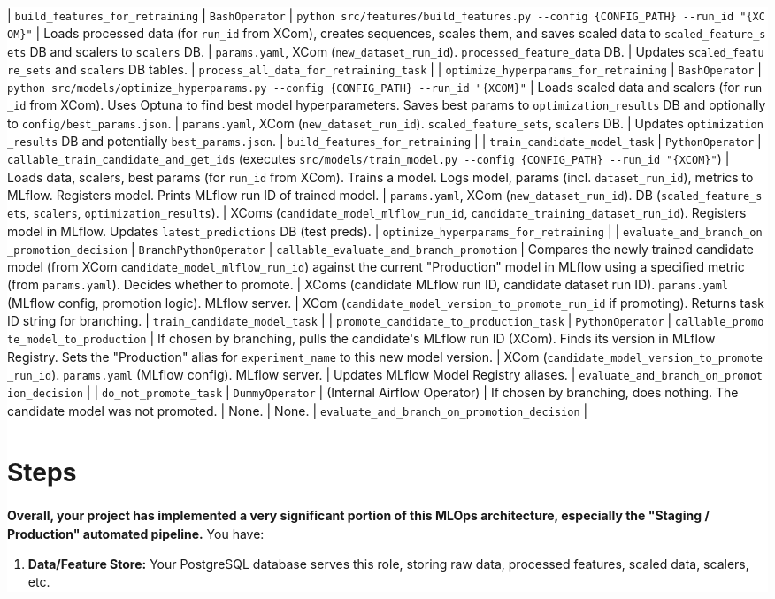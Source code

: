 | `build_features_for_retraining`           | `BashOperator`       | `python src/features/build_features.py --config {CONFIG_PATH} --run_id "{XCOM}"`                                                                                                     | Loads processed data (for `run_id` from XCom), creates sequences, scales them, and saves scaled data to `scaled_feature_sets` DB and scalers to `scalers` DB.                                                                                                  | `params.yaml`, XCom (`new_dataset_run_id`). `processed_feature_data` DB.                                                                                           | Updates `scaled_feature_sets` and `scalers` DB tables.                                                                                                                                                                               | `process_all_data_for_retraining_task`     |
| `optimize_hyperparams_for_retraining`     | `BashOperator`       | `python src/models/optimize_hyperparams.py --config {CONFIG_PATH} --run_id "{XCOM}"`                                                                                                | Loads scaled data and scalers (for `run_id` from XCom). Uses Optuna to find best model hyperparameters. Saves best params to `optimization_results` DB and optionally to `config/best_params.json`.                                                            | `params.yaml`, XCom (`new_dataset_run_id`). `scaled_feature_sets`, `scalers` DB.                                                                                   | Updates `optimization_results` DB and potentially `best_params.json`.                                                                                                                                                                | `build_features_for_retraining`            |
| `train_candidate_model_task`              | `PythonOperator`     | `callable_train_candidate_and_get_ids` (executes `src/models/train_model.py --config {CONFIG_PATH} --run_id "{XCOM}"`)                                                                | Loads data, scalers, best params (for `run_id` from XCom). Trains a model. Logs model, params (incl. `dataset_run_id`), metrics to MLflow. Registers model. Prints MLflow run ID of trained model.                                                            | `params.yaml`, XCom (`new_dataset_run_id`). DB (`scaled_feature_sets`, `scalers`, `optimization_results`).                                                        | XComs (`candidate_model_mlflow_run_id`, `candidate_training_dataset_run_id`). Registers model in MLflow. Updates `latest_predictions` DB (test preds).                                                                                     | `optimize_hyperparams_for_retraining`      |
| `evaluate_and_branch_on_promotion_decision` | `BranchPythonOperator` | `callable_evaluate_and_branch_promotion`                                                                                                                                            | Compares the newly trained candidate model (from XCom `candidate_model_mlflow_run_id`) against the current "Production" model in MLflow using a specified metric (from `params.yaml`). Decides whether to promote.                                              | XComs (candidate MLflow run ID, candidate dataset run ID). `params.yaml` (MLflow config, promotion logic). MLflow server.                                         | XCom (`candidate_model_version_to_promote_run_id` if promoting). Returns task ID string for branching.                                                                                                                                         | `train_candidate_model_task`               |
| `promote_candidate_to_production_task`    | `PythonOperator`     | `callable_promote_model_to_production`                                                                                                                                            | If chosen by branching, pulls the candidate's MLflow run ID (XCom). Finds its version in MLflow Registry. Sets the "Production" alias for `experiment_name` to this new model version.                                                                  | XCom (`candidate_model_version_to_promote_run_id`). `params.yaml` (MLflow config). MLflow server.                                                                | Updates MLflow Model Registry aliases.                                                                                                                                                                                               | `evaluate_and_branch_on_promotion_decision` |
| `do_not_promote_task`                     | `DummyOperator`      | (Internal Airflow Operator)                                                                                                                                                       | If chosen by branching, does nothing. The candidate model was not promoted.                                                                                                                                                                   | None.                                                                                                                                                              | None.                                                                                                                                                                                                                                | `evaluate_and_branch_on_promotion_decision` |

# Steps


**Overall, your project has implemented a very significant portion of this MLOps architecture, especially the "Staging / Production" automated pipeline.** You have:

1.  **Data/Feature Store:** Your PostgreSQL database serves this role, storing raw data, processed features, scaled data, scalers, etc.